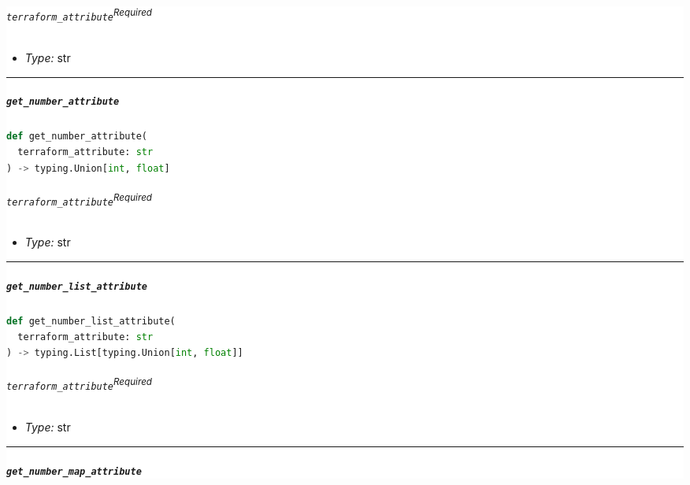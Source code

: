 ###### `terraform_attribute`<sup>Required</sup> <a name="terraform_attribute" id="@cdktf/provider-cloudflare.dataCloudflareWaitingRoomEvents.DataCloudflareWaitingRoomEventsResultOutputReference.getListAttribute.parameter.terraformAttribute"></a>

- *Type:* str

---

##### `get_number_attribute` <a name="get_number_attribute" id="@cdktf/provider-cloudflare.dataCloudflareWaitingRoomEvents.DataCloudflareWaitingRoomEventsResultOutputReference.getNumberAttribute"></a>

```python
def get_number_attribute(
  terraform_attribute: str
) -> typing.Union[int, float]
```

###### `terraform_attribute`<sup>Required</sup> <a name="terraform_attribute" id="@cdktf/provider-cloudflare.dataCloudflareWaitingRoomEvents.DataCloudflareWaitingRoomEventsResultOutputReference.getNumberAttribute.parameter.terraformAttribute"></a>

- *Type:* str

---

##### `get_number_list_attribute` <a name="get_number_list_attribute" id="@cdktf/provider-cloudflare.dataCloudflareWaitingRoomEvents.DataCloudflareWaitingRoomEventsResultOutputReference.getNumberListAttribute"></a>

```python
def get_number_list_attribute(
  terraform_attribute: str
) -> typing.List[typing.Union[int, float]]
```

###### `terraform_attribute`<sup>Required</sup> <a name="terraform_attribute" id="@cdktf/provider-cloudflare.dataCloudflareWaitingRoomEvents.DataCloudflareWaitingRoomEventsResultOutputReference.getNumberListAttribute.parameter.terraformAttribute"></a>

- *Type:* str

---

##### `get_number_map_attribute` <a name="get_number_map_attribute" id="@cdktf/provider-cloudflare.dataCloudflareWaitingRoomEvents.DataCloudflareWaitingRoomEventsResultOutputReference.getNumberMapAttribute"></a>

